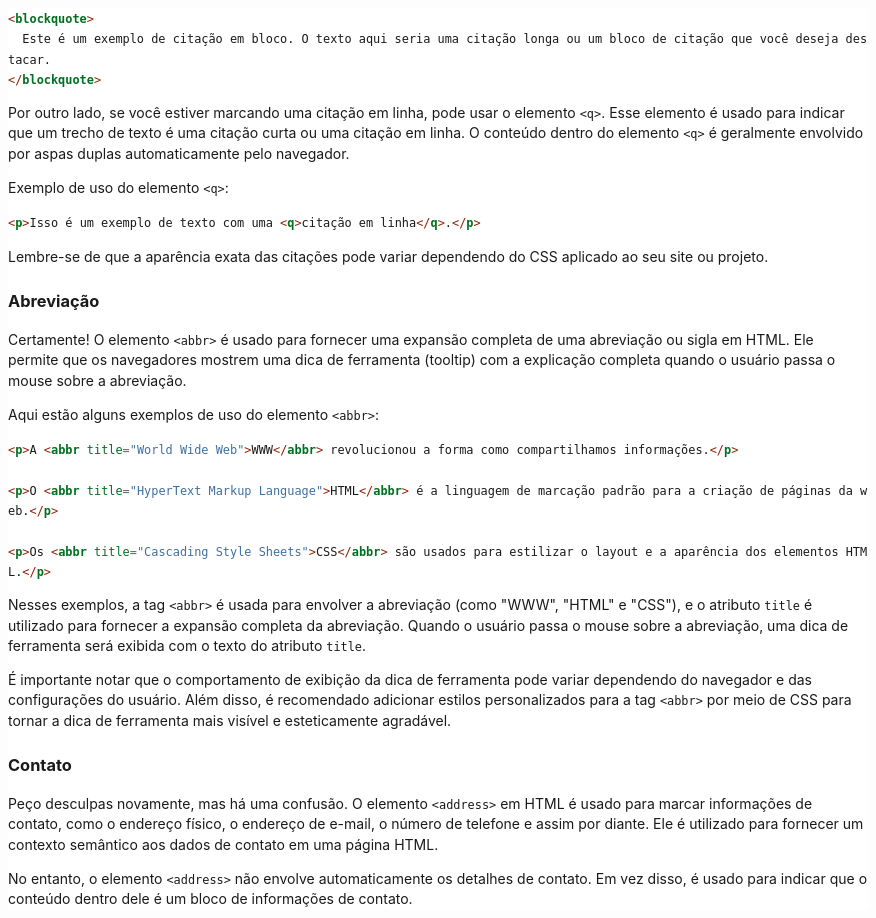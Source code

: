 ```html
<blockquote>
  Este é um exemplo de citação em bloco. O texto aqui seria uma citação longa ou um bloco de citação que você deseja destacar.
</blockquote>
```

Por outro lado, se você estiver marcando uma citação em linha, pode usar o elemento `<q>`. Esse elemento é usado para indicar que um trecho de texto é uma citação curta ou uma citação em linha. O conteúdo dentro do elemento `<q>` é geralmente envolvido por aspas duplas automaticamente pelo navegador.

Exemplo de uso do elemento `<q>`:

```html
<p>Isso é um exemplo de texto com uma <q>citação em linha</q>.</p>
```

Lembre-se de que a aparência exata das citações pode variar dependendo do CSS aplicado ao seu site ou projeto.

### Abreviação

Certamente! O elemento `<abbr>` é usado para fornecer uma expansão completa de uma abreviação ou sigla em HTML. Ele permite que os navegadores mostrem uma dica de ferramenta (tooltip) com a explicação completa quando o usuário passa o mouse sobre a abreviação.

Aqui estão alguns exemplos de uso do elemento `<abbr>`:

```html
<p>A <abbr title="World Wide Web">WWW</abbr> revolucionou a forma como compartilhamos informações.</p>

<p>O <abbr title="HyperText Markup Language">HTML</abbr> é a linguagem de marcação padrão para a criação de páginas da web.</p>

<p>Os <abbr title="Cascading Style Sheets">CSS</abbr> são usados para estilizar o layout e a aparência dos elementos HTML.</p>
```

Nesses exemplos, a tag `<abbr>` é usada para envolver a abreviação (como "WWW", "HTML" e "CSS"), e o atributo `title` é utilizado para fornecer a expansão completa da abreviação. Quando o usuário passa o mouse sobre a abreviação, uma dica de ferramenta será exibida com o texto do atributo `title`.

É importante notar que o comportamento de exibição da dica de ferramenta pode variar dependendo do navegador e das configurações do usuário. Além disso, é recomendado adicionar estilos personalizados para a tag `<abbr>` por meio de CSS para tornar a dica de ferramenta mais visível e esteticamente agradável.

### Contato

Peço desculpas novamente, mas há uma confusão. O elemento `<address>` em HTML é usado para marcar informações de contato, como o endereço físico, o endereço de e-mail, o número de telefone e assim por diante. Ele é utilizado para fornecer um contexto semântico aos dados de contato em uma página HTML.

No entanto, o elemento `<address>` não envolve automaticamente os detalhes de contato. Em vez disso, é usado para indicar que o conteúdo dentro dele é um bloco de informações de contato.

